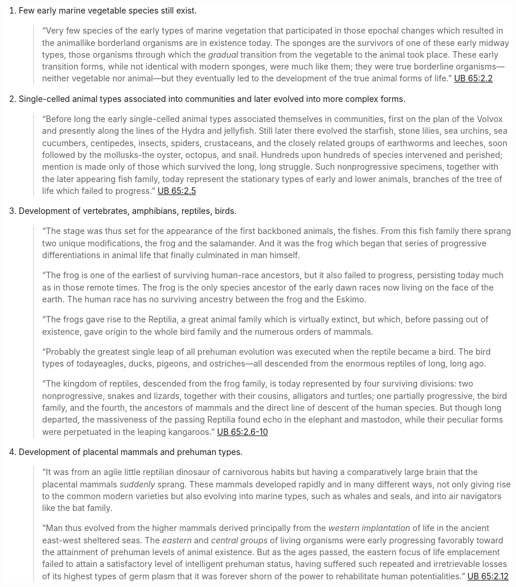 1. Few early marine vegetable species still exist.

	> “Very few species of the early types of marine vegetation that participated in those epochal changes which resulted in the animallike borderland organisms are in existence today. The sponges are the survivors of one of these early midway types, those organisms through which the _gradual_ transition from the vegetable to the animal took place. These early transition forms, while not identical with modern sponges, were much like them; they were true borderline organisms—neither vegetable nor animal—but they eventually led to the development of the true animal forms of life.” <a id="s724_583"></a>[UB 65:2.2](/en/The_Urantia_Book/65#p2_2)

2. Single-celled animal types associated into communities and later evolved into more complex forms.

	> “Before long the early single-celled animal types associated themselves in communities, first on the plan of the Volvox and presently along the lines of the Hydra and jellyfish. Still later there evolved the starfish, stone lilies, sea urchins, sea cucumbers, centipedes, insects, spiders, crustaceans, and the closely related groups of earthworms and leeches, soon followed by the mollusks-the oyster, octopus, and snail. Hundreds upon hundreds of species intervened and perished; mention is made only of those which survived the long, long struggle. Such nonprogressive specimens, together with the later appearing fish family, today represent the stationary types of early and lower animals, branches of the tree of life which failed to progress.” <a id="s728_754"></a>[UB 65:2.5](/en/The_Urantia_Book/65#p2_5)

3. Development of vertebrates, amphibians, reptiles, birds.

	> “The stage was thus set for the appearance of the first backboned animals, the fishes. From this fish family there sprang two unique modifications, the frog and the salamander. And it was the frog which began that series of progressive differentiations in animal life that finally culminated in man himself.
	> 
	> “The frog is one of the earliest of surviving human-race ancestors, but it also failed to progress, persisting today much as in those remote times. The frog is the only species ancestor of the early dawn races now living on the face of the earth. The human race has no surviving ancestry between the frog and the Eskimo.
	> 
	> “The frogs gave rise to the Reptilia, a great animal family which is virtually extinct, but which, before passing out of existence, gave origin to the whole bird family and the numerous orders of mammals.
	> 
	> “Probably the greatest single leap of all prehuman evolution was executed when the reptile became a bird. The bird types of todayeagles, ducks, pigeons, and ostriches—all descended from the enormous reptiles of long, long ago.
	> 
	> “The kingdom of reptiles, descended from the frog family, is today represented by four surviving divisions: two nonprogressive, snakes and lizards, together with their cousins, alligators and turtles; one partially progressive, the bird family, and the fourth, the ancestors of mammals and the direct line of descent of the human species. But though long departed, the massiveness of the passing Reptilia found echo in the elephant and mastodon, while their peculiar forms were perpetuated in the leaping kangaroos.” <a id="s740_520"></a>[UB 65:2.6-10](/en/The_Urantia_Book/65#p2_6)

4. Development of placental mammals and prehuman types.

	> “It was from an agile little reptilian dinosaur of carnivorous habits but having a comparatively large brain that the placental mammals _suddenly_ sprang. These mammals developed rapidly and in many different ways, not only giving rise to the common modern varieties but also evolving into marine types, such as whales and seals, and into air navigators like the bat family.
	> 
	> “Man thus evolved from the higher mammals derived principally from the _western implantation_ of life in the ancient east-west sheltered seas. The _eastern_ and _central groups_ of living organisms were early progressing favorably toward the attainment of prehuman levels of animal existence. But as the ages passed, the eastern focus of life emplacement failed to attain a satisfactory level of intelligent prehuman status, having suffered such repeated and irretrievable losses of its highest types of germ plasm that it was forever shorn of the power to rehabilitate human potentialities.” <a id="s746_596"></a>[UB 65:2.12](/en/The_Urantia_Book/65#p2_12)
